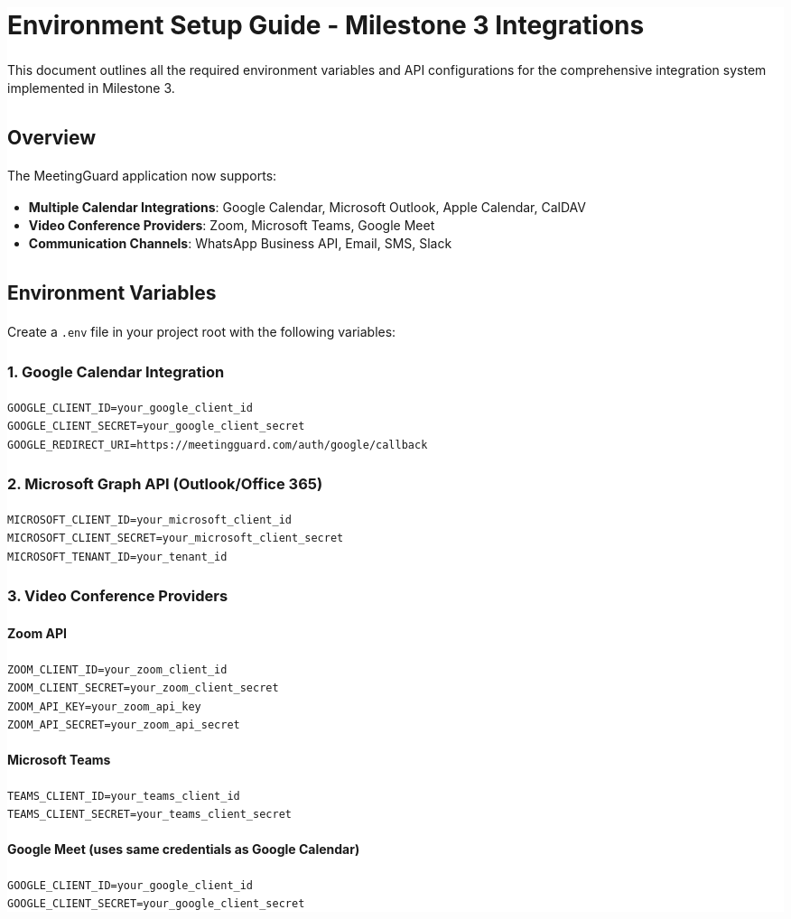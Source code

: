 # Environment Setup Guide - Milestone 3 Integrations

This document outlines all the required environment variables and API configurations for the comprehensive integration system implemented in Milestone 3.

## Overview

The MeetingGuard application now supports:
- **Multiple Calendar Integrations**: Google Calendar, Microsoft Outlook, Apple Calendar, CalDAV
- **Video Conference Providers**: Zoom, Microsoft Teams, Google Meet
- **Communication Channels**: WhatsApp Business API, Email, SMS, Slack

## Environment Variables

Create a `.env` file in your project root with the following variables:

### 1. Google Calendar Integration
```env
GOOGLE_CLIENT_ID=your_google_client_id
GOOGLE_CLIENT_SECRET=your_google_client_secret
GOOGLE_REDIRECT_URI=https://meetingguard.com/auth/google/callback
```

### 2. Microsoft Graph API (Outlook/Office 365)
```env
MICROSOFT_CLIENT_ID=your_microsoft_client_id
MICROSOFT_CLIENT_SECRET=your_microsoft_client_secret
MICROSOFT_TENANT_ID=your_tenant_id
```

### 3. Video Conference Providers

#### Zoom API
```env
ZOOM_CLIENT_ID=your_zoom_client_id
ZOOM_CLIENT_SECRET=your_zoom_client_secret
ZOOM_API_KEY=your_zoom_api_key
ZOOM_API_SECRET=your_zoom_api_secret
```

#### Microsoft Teams
```env
TEAMS_CLIENT_ID=your_teams_client_id
TEAMS_CLIENT_SECRET=your_teams_client_secret
```

#### Google Meet (uses same credentials as Google Calendar)
```env
GOOGLE_CLIENT_ID=your_google_client_id
GOOGLE_CLIENT_SECRET=your_google_client_secret
```
